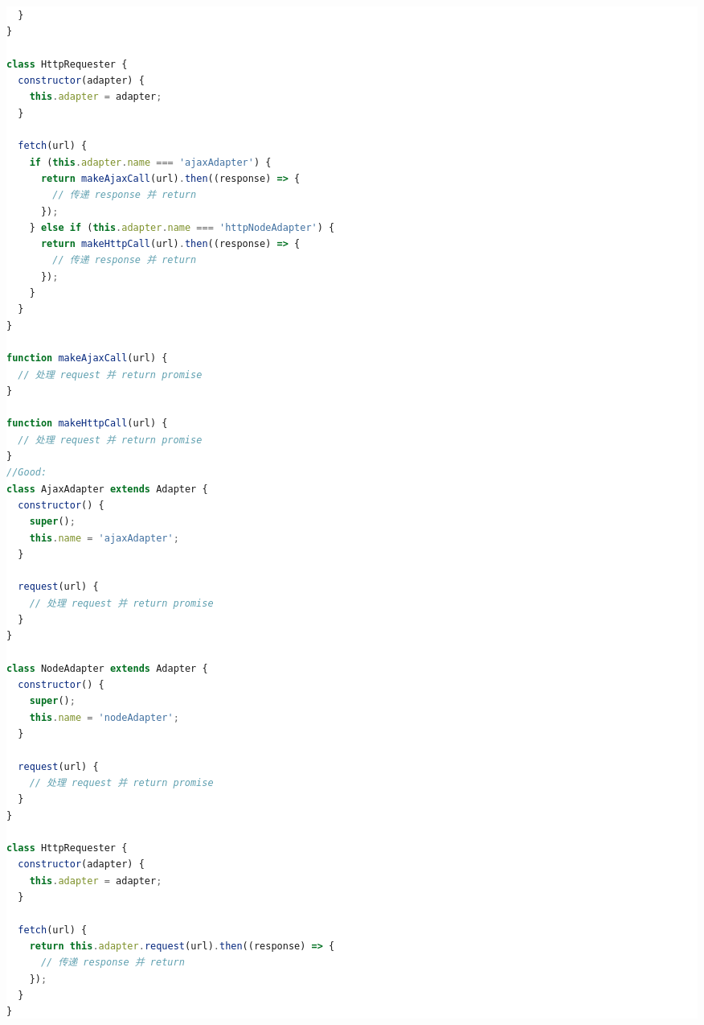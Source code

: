```js
  }
}

class HttpRequester {
  constructor(adapter) {
    this.adapter = adapter;
  }

  fetch(url) {
    if (this.adapter.name === 'ajaxAdapter') {
      return makeAjaxCall(url).then((response) => {
        // 传递 response 并 return
      });
    } else if (this.adapter.name === 'httpNodeAdapter') {
      return makeHttpCall(url).then((response) => {
        // 传递 response 并 return
      });
    }
  }
}

function makeAjaxCall(url) {
  // 处理 request 并 return promise
}

function makeHttpCall(url) {
  // 处理 request 并 return promise
}
//Good:
class AjaxAdapter extends Adapter {
  constructor() {
    super();
    this.name = 'ajaxAdapter';
  }

  request(url) {
    // 处理 request 并 return promise
  }
}

class NodeAdapter extends Adapter {
  constructor() {
    super();
    this.name = 'nodeAdapter';
  }

  request(url) {
    // 处理 request 并 return promise
  }
}

class HttpRequester {
  constructor(adapter) {
    this.adapter = adapter;
  }

  fetch(url) {
    return this.adapter.request(url).then((response) => {
      // 传递 response 并 return
    });
  }
}

```